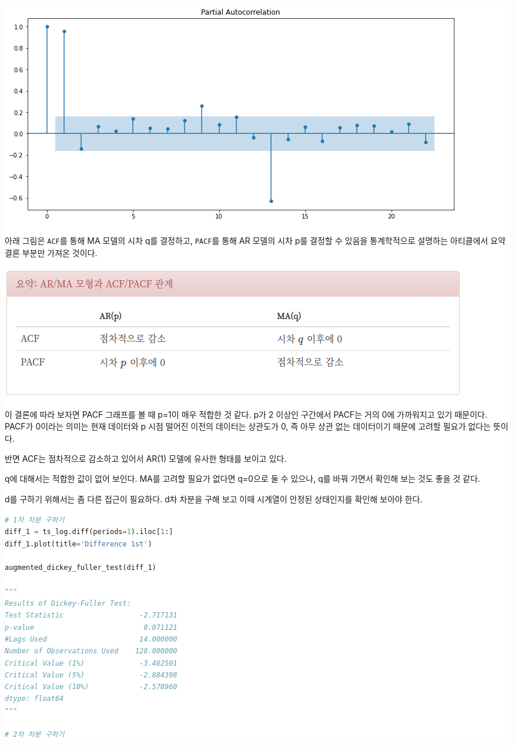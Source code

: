 ![images11.png](./images/images11.png)

아래 그림은 `ACF`를 통해 MA 모델의 시차 q를 결정하고, `PACF`를 통해 AR 모델의 시차 p를 결정할 수 있음을 통계학적으로 설명하는 아티클에서 요약결론 부분만 가져온 것이다.

![images12.png](./images/images12.png)

이 결론에 따라 보자면 PACF 그래프를 볼 때 p=1이 매우 적합한 것 같다. p가 2 이상인 구간에서 PACF는 거의 0에 가까워지고 있기 때문이다. PACF가 0이라는 의미는 현재 데이터와 p 시점 떨어진 이전의 데이터는 상관도가 0, 즉 아무 상관 없는 데이터이기 때문에 고려할 필요가 없다는 뜻이다.

반면 ACF는 점차적으로 감소하고 있어서 AR(1) 모델에 유사한 형태를 보이고 있다. 

q에 대해서는 적합한 값이 없어 보인다. MA를 고려할 필요가 없다면 q=0으로 둘 수 있으나, q를 바꿔 가면서 확인해 보는 것도 좋을 것 같다.

d를 구하기 위해서는 좀 다른 접근이 필요하다. d차 차분을 구해 보고 이때 시계열이 안정된 상태인지를 확인해 보아야 한다.

```python
# 1차 차분 구하기
diff_1 = ts_log.diff(periods=1).iloc[1:]
diff_1.plot(title='Difference 1st')

augmented_dickey_fuller_test(diff_1)

"""
Results of Dickey-Fuller Test:
Test Statistic                  -2.717131
p-value                          0.071121
#Lags Used                      14.000000
Number of Observations Used    128.000000
Critical Value (1%)             -3.482501
Critical Value (5%)             -2.884398
Critical Value (10%)            -2.578960
dtype: float64
"""

# 2차 차분 구하기
```